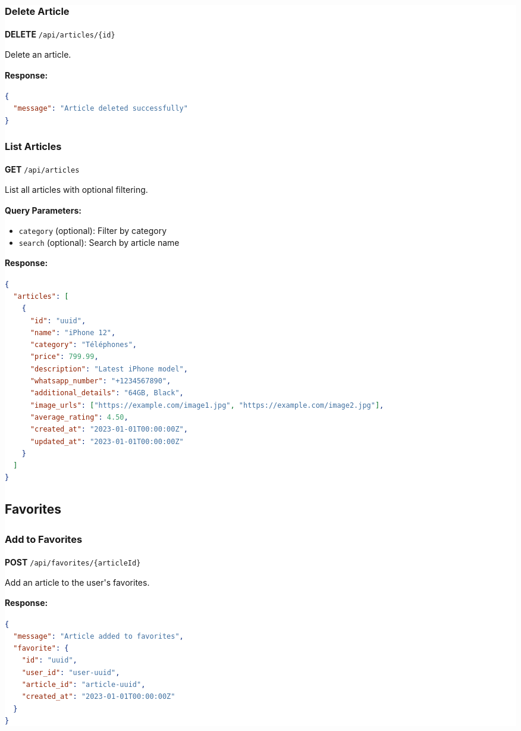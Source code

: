 ### Delete Article
**DELETE** `/api/articles/{id}`

Delete an article.

**Response:**
```json
{
  "message": "Article deleted successfully"
}
```

### List Articles
**GET** `/api/articles`

List all articles with optional filtering.

**Query Parameters:**
- `category` (optional): Filter by category
- `search` (optional): Search by article name

**Response:**
```json
{
  "articles": [
    {
      "id": "uuid",
      "name": "iPhone 12",
      "category": "Téléphones",
      "price": 799.99,
      "description": "Latest iPhone model",
      "whatsapp_number": "+1234567890",
      "additional_details": "64GB, Black",
      "image_urls": ["https://example.com/image1.jpg", "https://example.com/image2.jpg"],
      "average_rating": 4.50,
      "created_at": "2023-01-01T00:00:00Z",
      "updated_at": "2023-01-01T00:00:00Z"
    }
  ]
}
```

## Favorites

### Add to Favorites
**POST** `/api/favorites/{articleId}`

Add an article to the user's favorites.

**Response:**
```json
{
  "message": "Article added to favorites",
  "favorite": {
    "id": "uuid",
    "user_id": "user-uuid",
    "article_id": "article-uuid",
    "created_at": "2023-01-01T00:00:00Z"
  }
}
```
